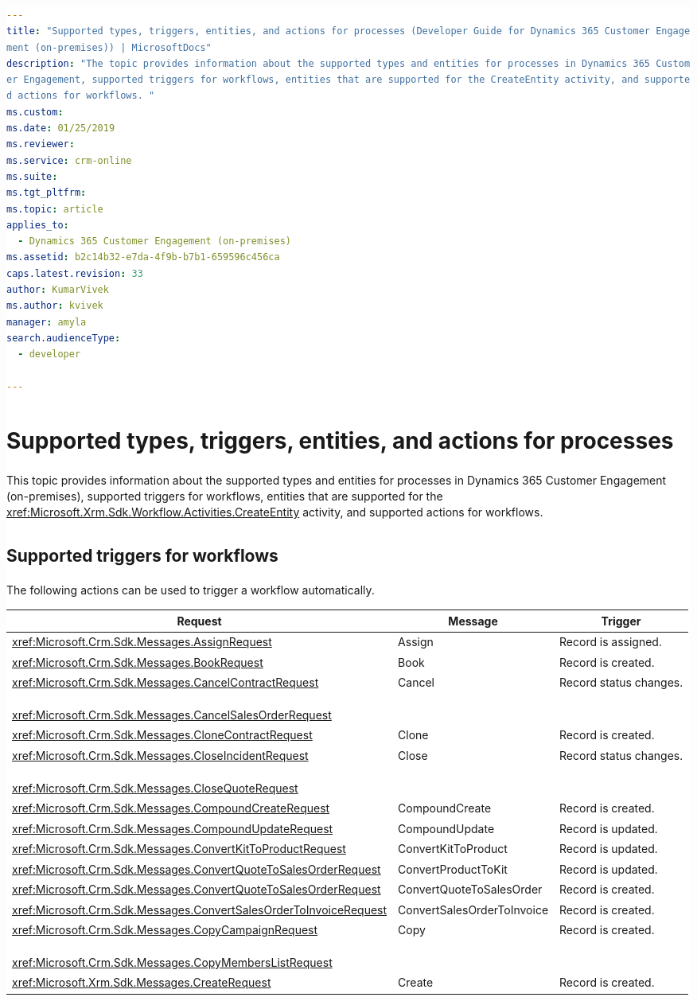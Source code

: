 ```yaml
---
title: "Supported types, triggers, entities, and actions for processes (Developer Guide for Dynamics 365 Customer Engagement (on-premises)) | MicrosoftDocs"
description: "The topic provides information about the supported types and entities for processes in Dynamics 365 Customer Engagement, supported triggers for workflows, entities that are supported for the CreateEntity activity, and supported actions for workflows. "
ms.custom: 
ms.date: 01/25/2019
ms.reviewer: 
ms.service: crm-online
ms.suite: 
ms.tgt_pltfrm: 
ms.topic: article
applies_to: 
  - Dynamics 365 Customer Engagement (on-premises)
ms.assetid: b2c14b32-e7da-4f9b-b7b1-659596c456ca
caps.latest.revision: 33
author: KumarVivek
ms.author: kvivek
manager: amyla
search.audienceType: 
  - developer

---
```

# Supported types, triggers, entities, and actions for processes

This topic provides information about the supported types and entities for processes in Dynamics 365 Customer Engagement (on-premises), supported triggers for workflows, entities that are supported for the <xref:Microsoft.Xrm.Sdk.Workflow.Activities.CreateEntity> activity, and supported actions for workflows.  

<a name="bkmk_triggersWorkflows"></a>   
## Supported triggers for workflows  
 The following actions can be used to trigger a workflow automatically.  

|Request|Message|Trigger|  
|-------------|-------------|-------------|  
|<xref:Microsoft.Crm.Sdk.Messages.AssignRequest>|Assign|Record is assigned.|  
|<xref:Microsoft.Crm.Sdk.Messages.BookRequest>|Book|Record is created.|  
|<xref:Microsoft.Crm.Sdk.Messages.CancelContractRequest><br /><br /> <xref:Microsoft.Crm.Sdk.Messages.CancelSalesOrderRequest>|Cancel|Record status changes.|  
|<xref:Microsoft.Crm.Sdk.Messages.CloneContractRequest>|Clone|Record is created.|  
|<xref:Microsoft.Crm.Sdk.Messages.CloseIncidentRequest><br /><br /> <xref:Microsoft.Crm.Sdk.Messages.CloseQuoteRequest>|Close|Record status changes.|  
|<xref:Microsoft.Crm.Sdk.Messages.CompoundCreateRequest>|CompoundCreate|Record is created.|  
|<xref:Microsoft.Crm.Sdk.Messages.CompoundUpdateRequest>|CompoundUpdate|Record is updated.|  
|<xref:Microsoft.Crm.Sdk.Messages.ConvertKitToProductRequest>|ConvertKitToProduct|Record is updated.|  
|<xref:Microsoft.Crm.Sdk.Messages.ConvertQuoteToSalesOrderRequest>|ConvertProductToKit|Record is updated.|  
|<xref:Microsoft.Crm.Sdk.Messages.ConvertQuoteToSalesOrderRequest>|ConvertQuoteToSalesOrder|Record is created.|  
|<xref:Microsoft.Crm.Sdk.Messages.ConvertSalesOrderToInvoiceRequest>|ConvertSalesOrderToInvoice|Record is created.|  
|<xref:Microsoft.Crm.Sdk.Messages.CopyCampaignRequest><br /><br /> <xref:Microsoft.Crm.Sdk.Messages.CopyMembersListRequest>|Copy|Record is created.|  
|<xref:Microsoft.Xrm.Sdk.Messages.CreateRequest>|Create|Record is created.|  